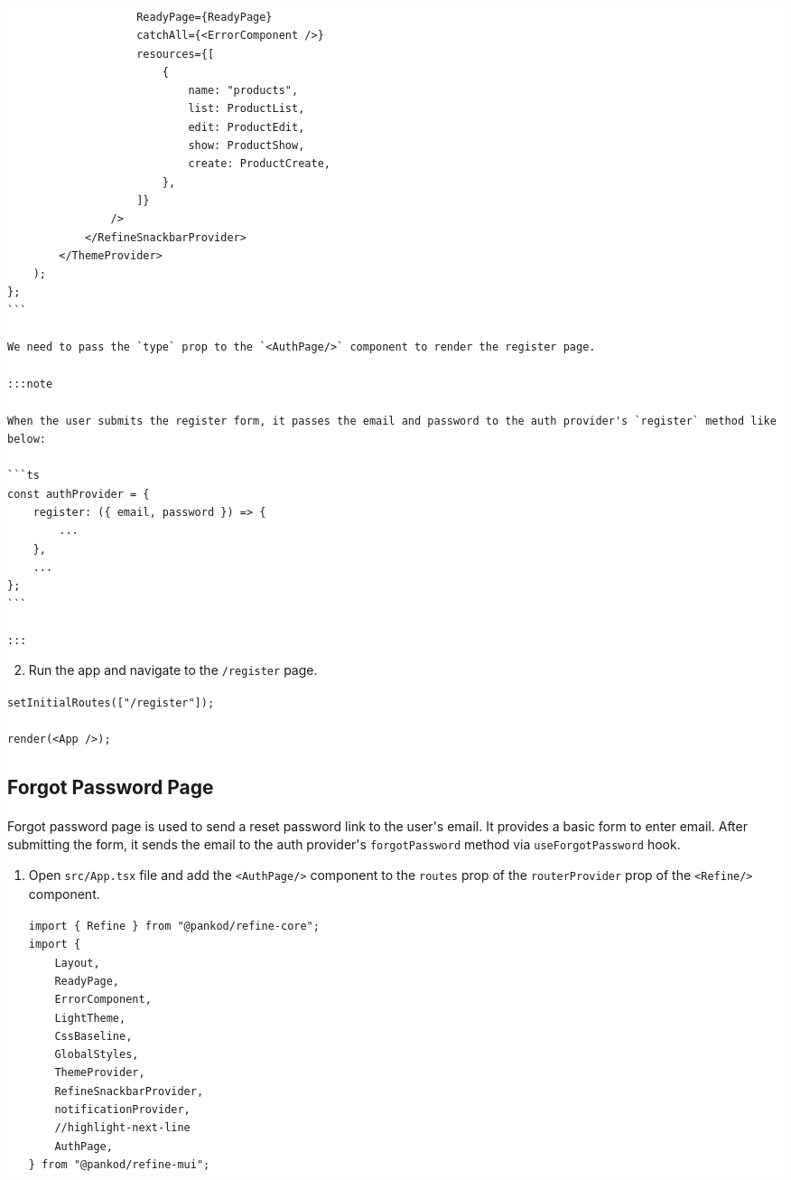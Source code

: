                         ReadyPage={ReadyPage}
                        catchAll={<ErrorComponent />}
                        resources={[
                            {
                                name: "products",
                                list: ProductList,
                                edit: ProductEdit,
                                show: ProductShow,
                                create: ProductCreate,
                            },
                        ]}
                    />
                </RefineSnackbarProvider>
            </ThemeProvider>
        );
    };
    ```

    We need to pass the `type` prop to the `<AuthPage/>` component to render the register page.

    :::note

    When the user submits the register form, it passes the email and password to the auth provider's `register` method like below:

    ```ts
    const authProvider = {
        register: ({ email, password }) => {
            ...
        },
        ...
    };
    ```

    :::

2.  Run the app and navigate to the `/register` page.

```tsx live previewOnly previewHeight=600px url=http://localhost:3000/register
setInitialRoutes(["/register"]);

render(<App />);
```

## Forgot Password Page

Forgot password page is used to send a reset password link to the user's email. It provides a basic form to enter email. After submitting the form, it sends the email to the auth provider's `forgotPassword` method via `useForgotPassword` hook.

1. Open `src/App.tsx` file and add the `<AuthPage/>` component to the `routes` prop of the `routerProvider` prop of the `<Refine/>` component.

    ```tsx
    import { Refine } from "@pankod/refine-core";
    import {
        Layout,
        ReadyPage,
        ErrorComponent,
        LightTheme,
        CssBaseline,
        GlobalStyles,
        ThemeProvider,
        RefineSnackbarProvider,
        notificationProvider,
        //highlight-next-line
        AuthPage,
    } from "@pankod/refine-mui";